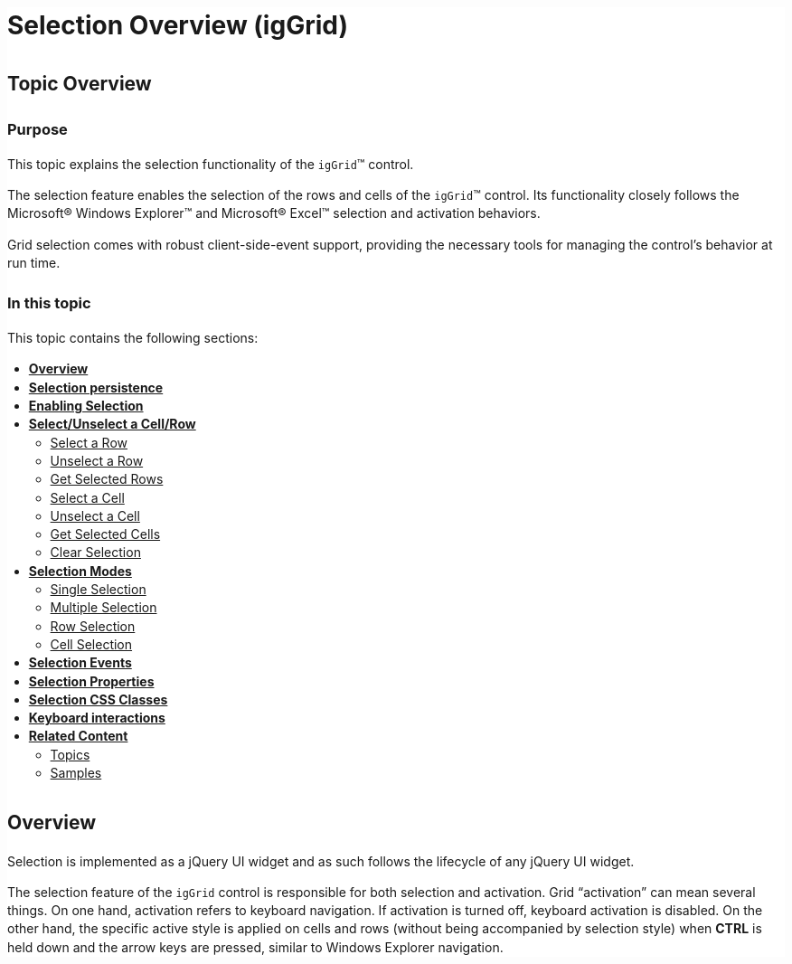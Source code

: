 ﻿

# Selection Overview (igGrid)

## Topic Overview

### Purpose
This topic explains the selection functionality of the `igGrid`™ control.

The selection feature enables the selection of the rows and cells of the `igGrid`™ control. Its functionality closely follows the Microsoft® Windows Explorer™ and Microsoft® Excel™ selection and activation behaviors.

Grid selection comes with robust client-side-event support, providing the necessary tools for managing the control’s behavior at run time.

### In this topic

This topic contains the following sections:

-   [**Overview**](#overview)
-   [**Selection persistence**](#selection-persistence)
-   [**Enabling Selection**](#enabling-selection)
-   [**Select/Unselect a Cell/Row**](#select-unselect)
    -   [Select a Row](#select-row)
    -   [Unselect a Row](#unselect-row)
    -   [Get Selected Rows](#get-rows)
    -   [Select a Cell](#select-cell)
    -   [Unselect a Cell](#unselect-cell)
    -   [Get Selected Cells](#get-cells)
    -   [Clear Selection](#clear-selection)
-   [**Selection Modes**](#selection-modes)
    -   [Single Selection](#single-selection)
    -   [Multiple Selection](#multiple-selection)
    -   [Row Selection](#row-selection)
    -   [Cell Selection](#cell-selection)
-   [**Selection Events**](#selection-events)
-   [**Selection Properties**](#selection-properties)
-   [**Selection CSS Classes**](#selection-classes)
-	[**Keyboard interactions**](#keyboard-interaction)
-   [**Related Content**](#related-content)
    -   [Topics](#topics)
    -   [Samples](#samples)

 

## <a id="overview"></a> Overview
Selection is implemented as a jQuery UI widget and as such follows the lifecycle of any jQuery UI widget.

The selection feature of the `igGrid` control is responsible for both selection and activation. Grid “activation” can mean several things. On one hand, activation refers to keyboard navigation. If activation is turned off, keyboard activation is disabled. On the other hand, the specific active style is applied on cells and rows (without being accompanied by selection style) when **CTRL** is held down and the arrow keys are pressed, similar to Windows Explorer navigation.
